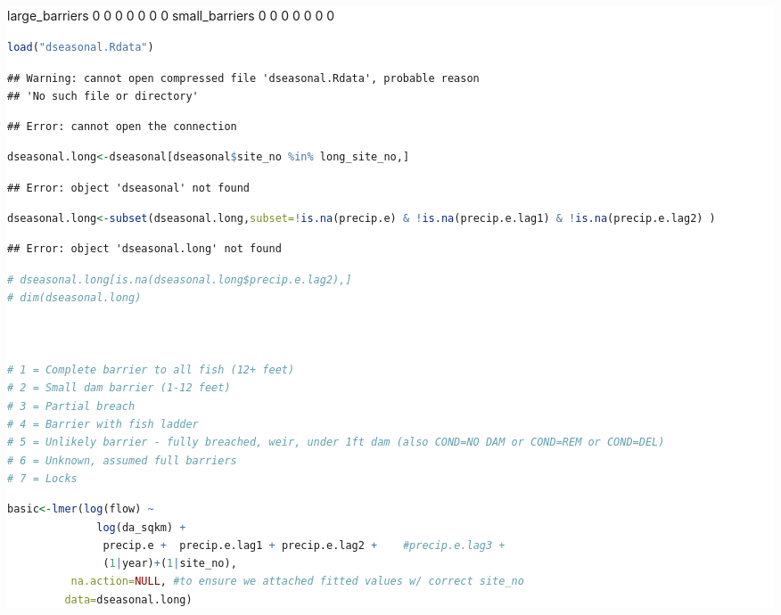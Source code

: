   <TR> <TD align="right"> large_barriers </TD> <TD> 0 </TD> <TD> 0 </TD> <TD> 0 </TD> <TD> 0 </TD> <TD> 0 </TD> <TD> 0 </TD> <TD> 0 </TD> </TR>
  <TR> <TD align="right"> small_barriers </TD> <TD> 0 </TD> <TD> 0 </TD> <TD> 0 </TD> <TD> 0 </TD> <TD> 0 </TD> <TD> 0 </TD> <TD> 0 </TD> </TR>
   </TABLE>


```r
load("dseasonal.Rdata")
```

```
## Warning: cannot open compressed file 'dseasonal.Rdata', probable reason
## 'No such file or directory'
```

```
## Error: cannot open the connection
```

```r
dseasonal.long<-dseasonal[dseasonal$site_no %in% long_site_no,]
```

```
## Error: object 'dseasonal' not found
```

```r
dseasonal.long<-subset(dseasonal.long,subset=!is.na(precip.e) & !is.na(precip.e.lag1) & !is.na(precip.e.lag2) )
```

```
## Error: object 'dseasonal.long' not found
```

```r
# dseasonal.long[is.na(dseasonal.long$precip.e.lag2),]
# dim(dseasonal.long)



# 1 = Complete barrier to all fish (12+ feet)
# 2 = Small dam barrier (1-12 feet)
# 3 = Partial breach
# 4 = Barrier with fish ladder
# 5 = Unlikely barrier - fully breached, weir, under 1ft dam (also COND=NO DAM or COND=REM or COND=DEL)
# 6 = Unknown, assumed full barriers
# 7 = Locks
```


```r
basic<-lmer(log(flow) ~ 
              log(da_sqkm) +
               precip.e +  precip.e.lag1 + precip.e.lag2 +    #precip.e.lag3 + 
               (1|year)+(1|site_no),
          na.action=NULL, #to ensure we attached fitted values w/ correct site_no
         data=dseasonal.long) 
```
